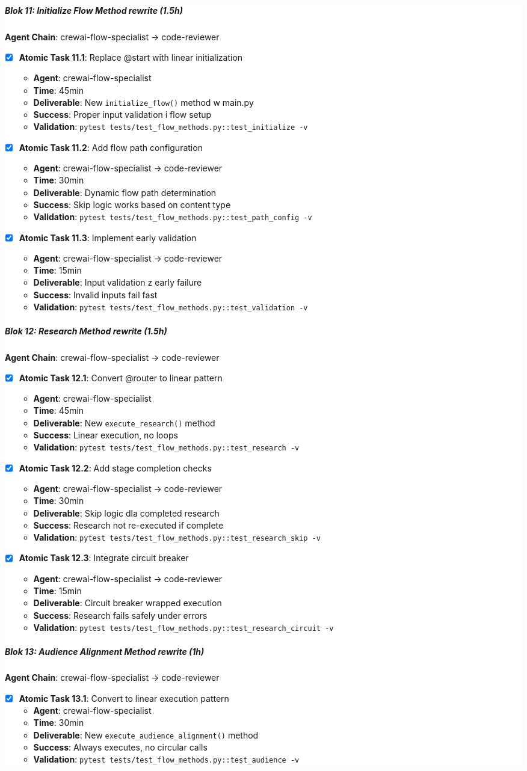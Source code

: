 ##### Blok 11: Initialize Flow Method rewrite (1.5h)
**Agent Chain**: crewai-flow-specialist → code-reviewer

- [x] **Atomic Task 11.1**: Replace @start with linear initialization
  - **Agent**: crewai-flow-specialist
  - **Time**: 45min
  - **Deliverable**: New `initialize_flow()` method w main.py
  - **Success**: Proper input validation i flow setup
  - **Validation**: `pytest tests/test_flow_methods.py::test_initialize -v`

- [x] **Atomic Task 11.2**: Add flow path configuration
  - **Agent**: crewai-flow-specialist → code-reviewer
  - **Time**: 30min
  - **Deliverable**: Dynamic flow path determination
  - **Success**: Skip logic works based on content type
  - **Validation**: `pytest tests/test_flow_methods.py::test_path_config -v`

- [x] **Atomic Task 11.3**: Implement early validation
  - **Agent**: crewai-flow-specialist → code-reviewer
  - **Time**: 15min
  - **Deliverable**: Input validation z early failure
  - **Success**: Invalid inputs fail fast
  - **Validation**: `pytest tests/test_flow_methods.py::test_validation -v`

##### Blok 12: Research Method rewrite (1.5h)
**Agent Chain**: crewai-flow-specialist → code-reviewer

- [x] **Atomic Task 12.1**: Convert @router to linear pattern
  - **Agent**: crewai-flow-specialist
  - **Time**: 45min
  - **Deliverable**: New `execute_research()` method
  - **Success**: Linear execution, no loops
  - **Validation**: `pytest tests/test_flow_methods.py::test_research -v`

- [x] **Atomic Task 12.2**: Add stage completion checks
  - **Agent**: crewai-flow-specialist → code-reviewer
  - **Time**: 30min
  - **Deliverable**: Skip logic dla completed research
  - **Success**: Research not re-executed if complete
  - **Validation**: `pytest tests/test_flow_methods.py::test_research_skip -v`

- [x] **Atomic Task 12.3**: Integrate circuit breaker
  - **Agent**: crewai-flow-specialist → code-reviewer
  - **Time**: 15min
  - **Deliverable**: Circuit breaker wrapped execution
  - **Success**: Research fails safely under errors
  - **Validation**: `pytest tests/test_flow_methods.py::test_research_circuit -v`

##### Blok 13: Audience Alignment Method rewrite (1h)
**Agent Chain**: crewai-flow-specialist → code-reviewer

- [x] **Atomic Task 13.1**: Convert to linear execution pattern
  - **Agent**: crewai-flow-specialist
  - **Time**: 30min
  - **Deliverable**: New `execute_audience_alignment()` method
  - **Success**: Always executes, no circular calls
  - **Validation**: `pytest tests/test_flow_methods.py::test_audience -v`

